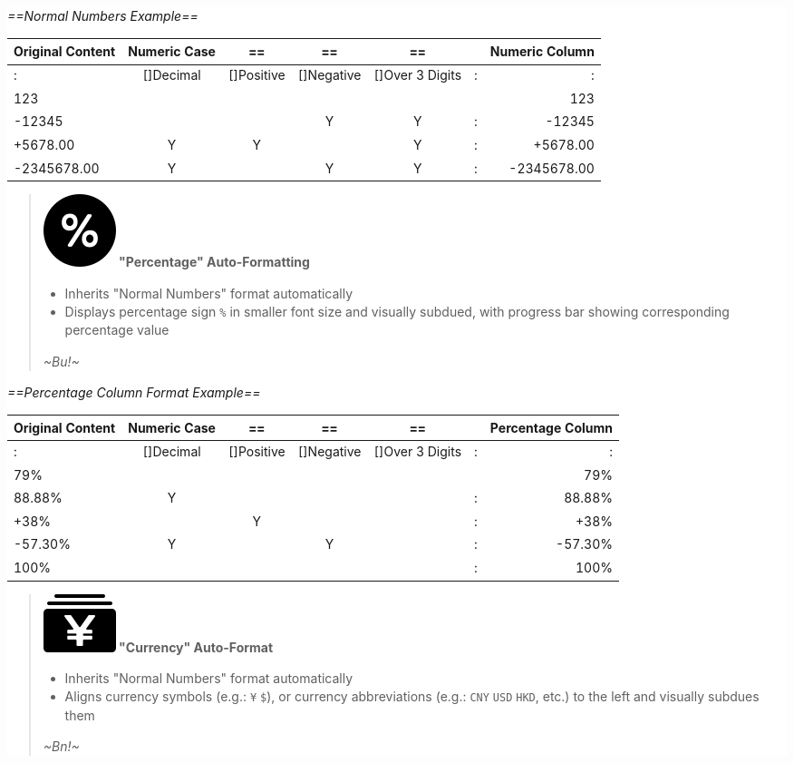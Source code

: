 *==Normal Numbers Example==*

| Original Content    |  Numeric Case  |    ==    |    ==    |     ==     |      |    Numeric Column |
| ----------- | :--------: | :------: | :------: | :--------: | ---- | ----------: |
| :           | []Decimal | []Positive | []Negative | []Over 3 Digits | :    |           : |
| 123         |            |          |          |            |      |         123 |
| -12345      |            |          |   Y    |    Y     | :    |      -12345 |
| +5678.00    |    Y     |   Y    |          |    Y     | :    |    +5678.00 |
| -2345678.00 |    Y     |          |   Y    |    Y     | :    | -2345678.00 |

> **![Percentage](pic/i_percent.svg?fill=text&darksrc=invert#icon) "Percentage" Auto-Formatting**
>
> - Inherits "Normal Numbers" format automatically
> - Displays percentage sign `%` in smaller font size and visually subdued, with progress bar showing corresponding percentage value
>
> _~Bu!~_

*==Percentage Column Format Example==*

| Original Content |  Numeric Case  |    ==    |    ==    |     ==     |      | Percentage Column |
| -------- | :--------: | :------: | :------: | :--------: | ---- | ------: |
| :        | []Decimal | []Positive | []Negative | []Over 3 Digits | :    |       : |
| 79%      |            |          |          |            |      |     79% |
| 88.88%   |    Y     |          |          |            | :    |  88.88% |
| +38%     |            |   Y    |          |            | :    |    +38% |
| -57.30%  |    Y     |          |   Y    |            | :    | -57.30% |
| 100%     |            |          |          |            | :    |    100% |

> **![Currency](pic/i_currency.svg?fill=text&darksrc=invert#icon) "Currency" Auto-Format**
>
> - Inherits "Normal Numbers" format automatically
> - Aligns currency symbols (e.g.: `¥` `$`), or currency abbreviations (e.g.: `CNY` `USD` `HKD`, etc.) to the left and visually subdues them
>
> _~Bn!~_

